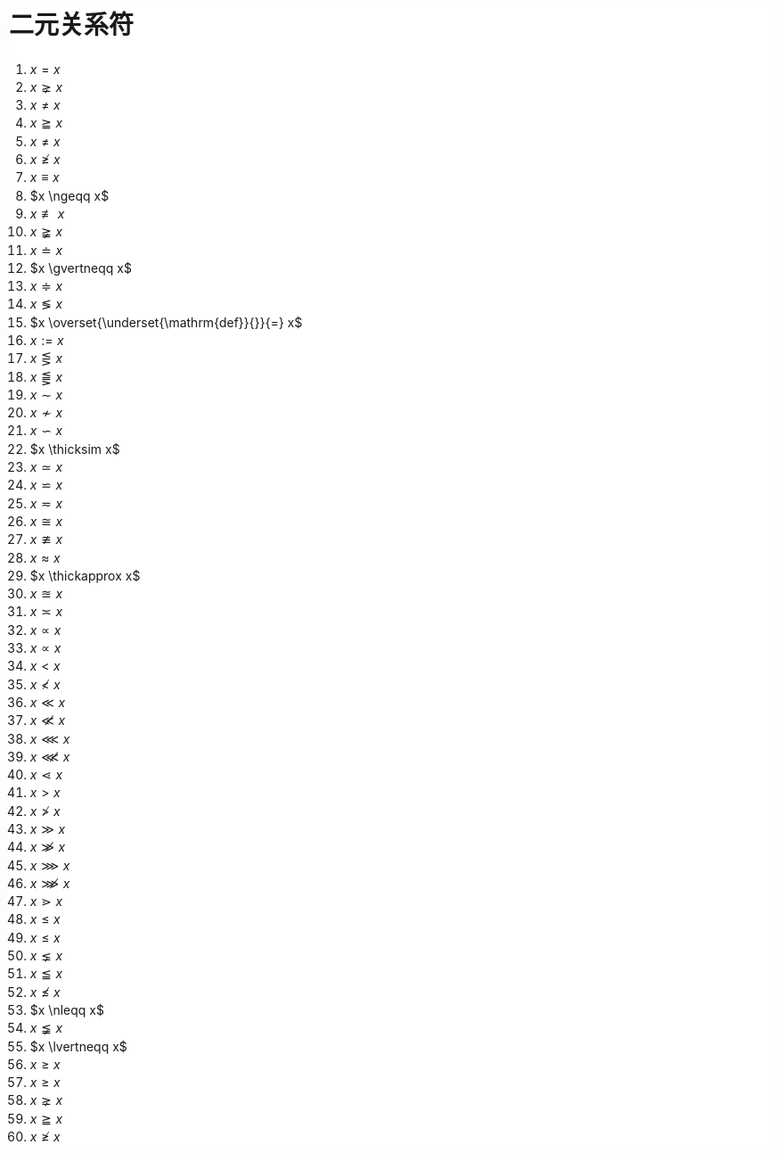 # 二元关系符

1. $x = x$
2. $x \gneq x$
3. $x \ne x$
4. $x \geqq x$
5. $x \neq x$
6. $x \ngeq x$
7. $x \equiv x$
8. $x \ngeqq x$
9. $x \not\equiv x$
10. $x \gneqq x$
11. $x \doteq x$
12. $x \gvertneqq x$
13. $x \doteqdot x$
14. $x \lessgtr x$
15. $x \overset{\underset{\mathrm{def}}{}}{=} x$
16. $x := x$
17. $x \lesseqgtr x$
18. $x \lesseqqgtr x$
19. $x \sim x$
20. $x \nsim x$
21. $x \backsim x$
22. $x \thicksim x$
23. $x \simeq x$
24. $x \backsimeq x$
25. $x \eqsim x$
26. $x \cong x$
27. $x \ncong x$
28. $x \approx x$
29. $x \thickapprox x$
30. $x \approxeq x$
31. $x \asymp x$
32. $x \propto x$
33. $x \varpropto x$
34. $x < x$
35. $x \nless x$
36. $x \ll x$
37. $x \not\ll x$
38. $x \lll x$
39. $x \not\lll x$
40. $x \lessdot x$
41. $x > x$
42. $x \ngtr x$
43. $x \gg x$
44. $x \not\gg x$
45. $x \ggg x$
46. $x \not\ggg x$
47. $x \gtrdot x$
48. $x \le x$
49. $x \leq x$
50. $x \lneq x$
51. $x \leqq x$
52. $x \nleq x$
53. $x \nleqq x$
54. $x \lneqq x$
55. $x \lvertneqq x$
56. $x \ge x$
57. $x \geq x$
58. $x \gneq x$
59. $x \geqq x$
60. $x \ngeq x$